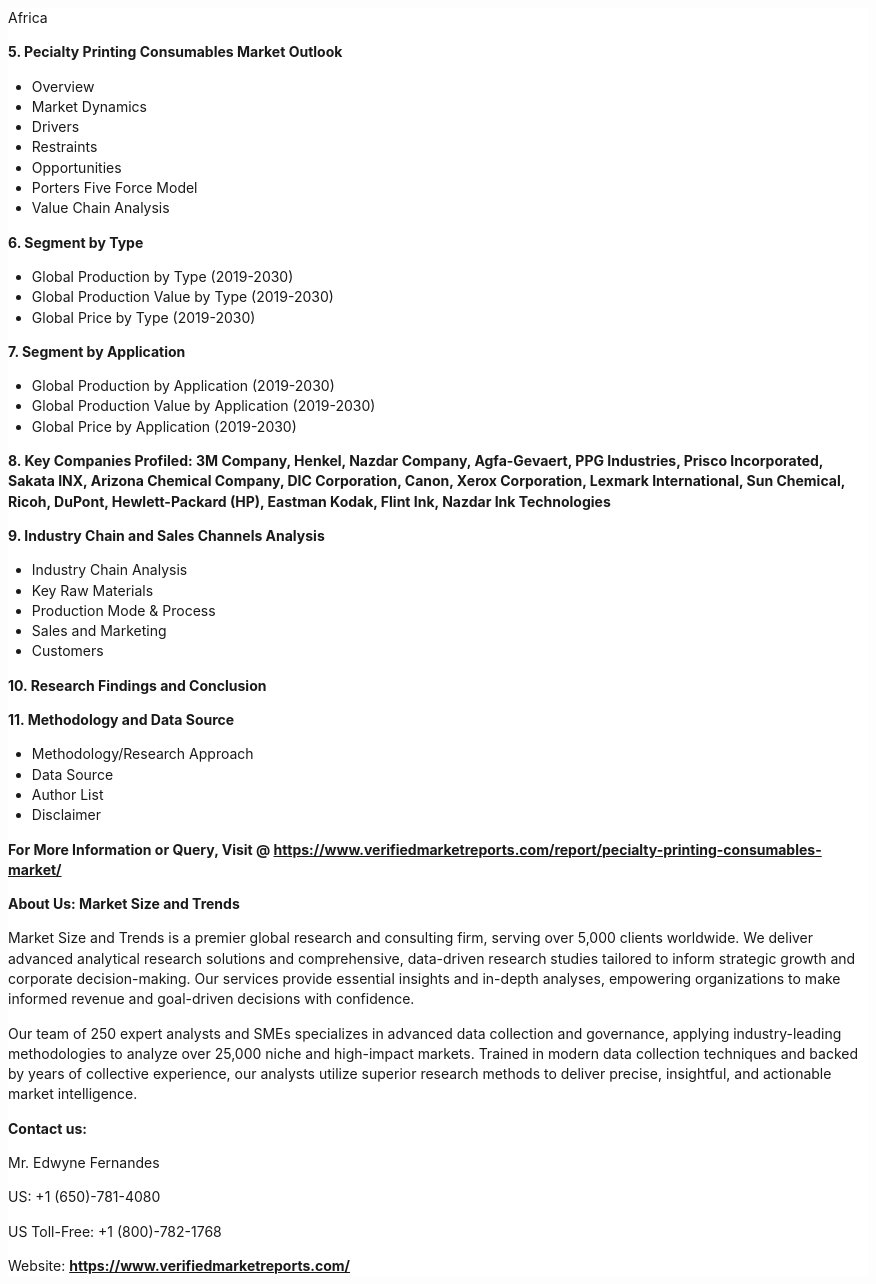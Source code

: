 Africa</li></ul><p><strong>5. Pecialty Printing Consumables Market Outlook</strong></p><ul><li>Overview</li><li>Market Dynamics</li><li>Drivers</li><li>Restraints</li><li>Opportunities</li><li>Porters Five Force Model</li><li>Value Chain Analysis&nbsp;</li></ul><p><strong>6. Segment by Type</strong></p><ul><li>Global Production by Type (2019-2030)</li><li>Global Production Value by Type (2019-2030)</li><li>Global Price by Type (2019-2030)</li></ul><p><strong>7. Segment by Application</strong></p><ul><li>Global Production by Application (2019-2030)</li><li>Global Production Value by Application (2019-2030)</li><li>Global Price by Application (2019-2030)</li></ul><p><strong>8. Key Companies Profiled: 3M Company, Henkel, Nazdar Company, Agfa-Gevaert, PPG Industries, Prisco Incorporated, Sakata INX, Arizona Chemical Company, DIC Corporation, Canon, Xerox Corporation, Lexmark International, Sun Chemical, Ricoh, DuPont, Hewlett-Packard (HP), Eastman Kodak, Flint Ink, Nazdar Ink Technologies</strong></p><p><strong>9. Industry Chain and Sales Channels Analysis</strong></p><ul><li>Industry Chain Analysis</li><li>Key Raw Materials</li><li>Production Mode &amp; Process</li><li>Sales and Marketing</li><li>Customers</li></ul><p><strong>10. Research Findings and Conclusion</strong></p><p><strong>11. Methodology and Data Source</strong></p><ul><li>Methodology/Research Approach</li><li>Data Source</li><li>Author List</li><li>Disclaimer</li></ul></p><p><strong>For More Information or Query, Visit @ <a href="https://www.verifiedmarketreports.com/report/pecialty-printing-consumables-market/">https://www.verifiedmarketreports.com/report/pecialty-printing-consumables-market/</a></strong></p><p><strong>About Us: Market Size and Trends</strong></p><p>Market Size and Trends is a premier global research and consulting firm, serving over 5,000 clients worldwide. We deliver advanced analytical research solutions and comprehensive, data-driven research studies tailored to inform strategic growth and corporate decision-making. Our services provide essential insights and in-depth analyses, empowering organizations to make informed revenue and goal-driven decisions with confidence.</p><p>Our team of 250 expert analysts and SMEs specializes in advanced data collection and governance, applying industry-leading methodologies to analyze over 25,000 niche and high-impact markets. Trained in modern data collection techniques and backed by years of collective experience, our analysts utilize superior research methods to deliver precise, insightful, and actionable market intelligence.</p><p><strong>Contact us:</strong></p><p>Mr. Edwyne Fernandes</p><p>US: +1 (650)-781-4080</p><p>US Toll-Free: +1 (800)-782-1768</p><p>Website: <strong><a href="https://www.verifiedmarketreports.com/">https://www.verifiedmarketreports.com/</a></strong></p>
